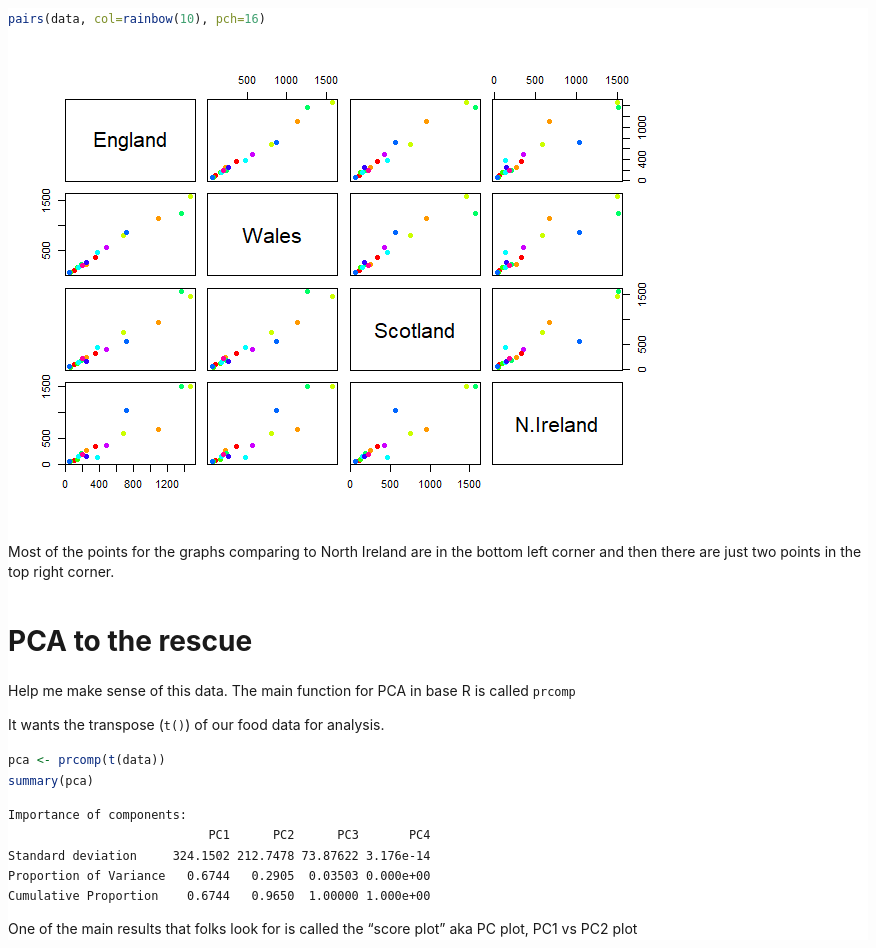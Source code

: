 ``` r
pairs(data, col=rainbow(10), pch=16)
```

![](Savko_Class-7_files/figure-commonmark/unnamed-chunk-20-1.png)

Most of the points for the graphs comparing to North Ireland are in the
bottom left corner and then there are just two points in the top right
corner.

# PCA to the rescue

Help me make sense of this data. The main function for PCA in base R is
called `prcomp`

It wants the transpose (`t()`) of our food data for analysis.

``` r
pca <- prcomp(t(data))
summary(pca)
```

    Importance of components:
                                PC1      PC2      PC3       PC4
    Standard deviation     324.1502 212.7478 73.87622 3.176e-14
    Proportion of Variance   0.6744   0.2905  0.03503 0.000e+00
    Cumulative Proportion    0.6744   0.9650  1.00000 1.000e+00

One of the main results that folks look for is called the “score plot”
aka PC plot, PC1 vs PC2 plot
